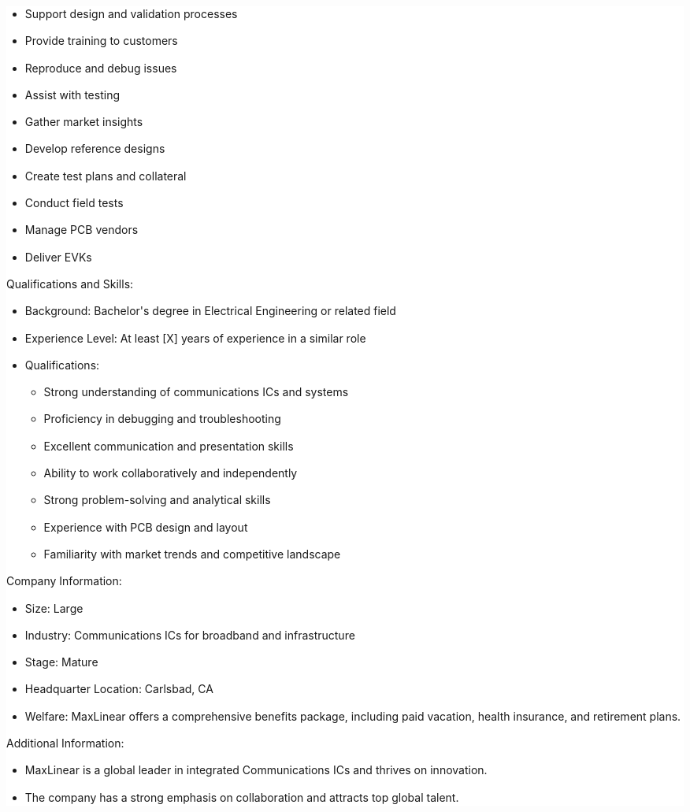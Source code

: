 - Support design and validation processes

- Provide training to customers

- Reproduce and debug issues

- Assist with testing

- Gather market insights

- Develop reference designs

- Create test plans and collateral

- Conduct field tests

- Manage PCB vendors

- Deliver EVKs



Qualifications and Skills:

- Background: Bachelor's degree in Electrical Engineering or related field

- Experience Level: At least [X] years of experience in a similar role

- Qualifications:

   - Strong understanding of communications ICs and systems

   - Proficiency in debugging and troubleshooting

   - Excellent communication and presentation skills

   - Ability to work collaboratively and independently

   - Strong problem-solving and analytical skills

   - Experience with PCB design and layout

   - Familiarity with market trends and competitive landscape



Company Information:

- Size: Large

- Industry: Communications ICs for broadband and infrastructure

- Stage: Mature

- Headquarter Location: Carlsbad, CA

- Welfare: MaxLinear offers a comprehensive benefits package, including paid vacation, health insurance, and retirement plans.



Additional Information:

- MaxLinear is a global leader in integrated Communications ICs and thrives on innovation.

- The company has a strong emphasis on collaboration and attracts top global talent.
